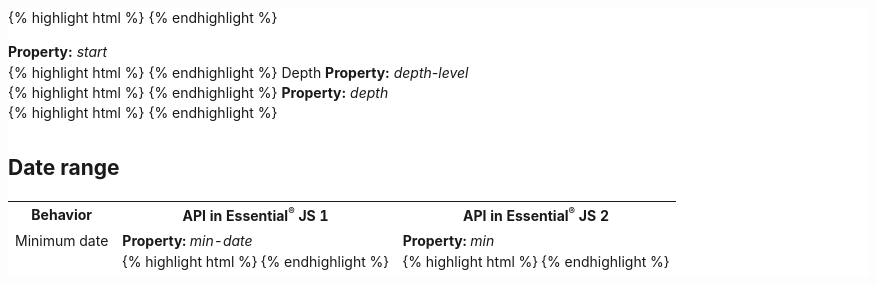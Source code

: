 {% highlight html %}
    <ej-date-picker id="date" start-level="Year"></ej-date-picker>
{% endhighlight %}

</td>
<td>
<b>Property:</b> <i>start</i>
<br>
{% highlight html %}
    <ejs-datepicker id="date" start="Decade"></ejs-datepicker>
{% endhighlight %}

</td>
</tr>
<tr>
<td>
Depth
</td>
<td>
<b>Property:</b> <i>depth-level</i>
<br>
{% highlight html %}
    <ej-date-picker id="date" depth-level="Year"></ej-date-picker>
{% endhighlight %}

</td>
<td>
<b>Property:</b> <i>depth</i>
<br>
{% highlight html %}
    <ejs-datepicker id="date" depth="Year"></ejs-datepicker>
{% endhighlight %}

</td>
</tr>
</thead>
</table>

## Date range

<table>
<thead>
<tr>
<th>Behavior</th>
<th>API in Essential<sup style="font-size:70%">&reg;</sup> JS 1</th>
<th>API in Essential<sup style="font-size:70%">&reg;</sup> JS 2</th>
</tr>
<tr>
<td>
Minimum date
</td>
<td>
<b>Property:</b> <i>min-date</i>
<br>
{% highlight html %}
    <ej-date-picker id="date" min-date="new DateTime(2018,9,3)"></ej-date-picker>
{% endhighlight %}
</td>
<td>
<b>Property:</b> <i>min</i>
<br>
{% highlight html %}
    <ejs-datepicker id="date" min="new DateTime(2018,9,3)"></ejs-datepicker>
{% endhighlight %}
